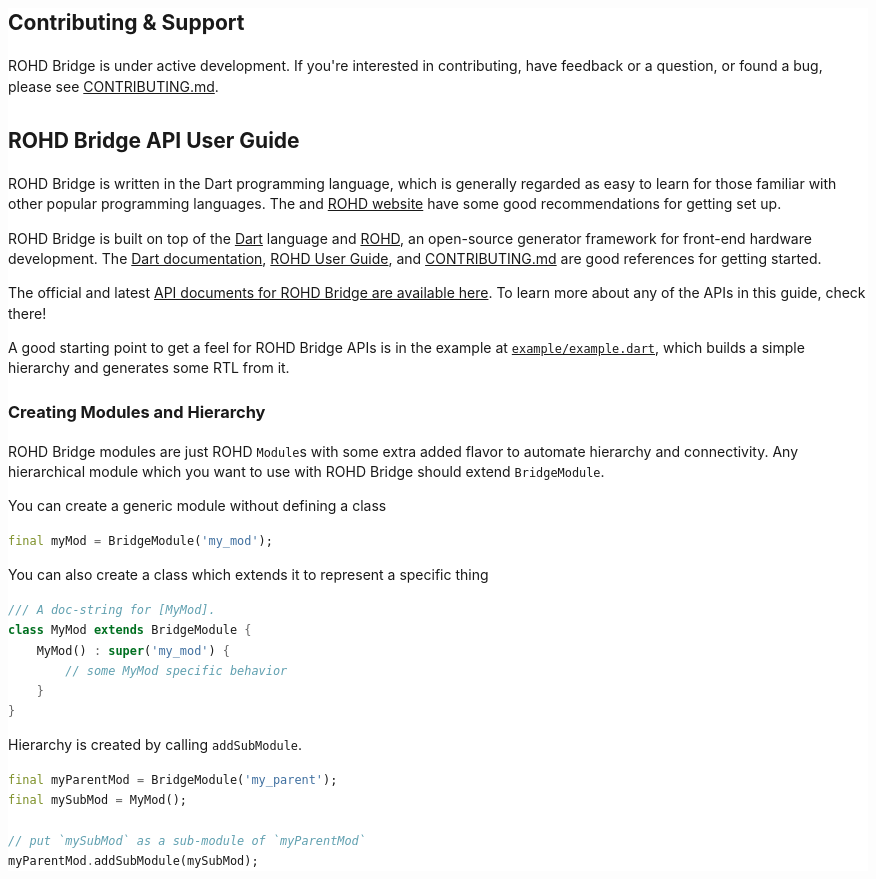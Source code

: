 ## Contributing & Support

ROHD Bridge is under active development.  If you're interested in contributing, have feedback or a question, or found a bug, please see [CONTRIBUTING.md](https://github.com/intel/rohd-bridge/blob/main/CONTRIBUTING.md).

## ROHD Bridge API User Guide

ROHD Bridge is written in the Dart programming language, which is generally regarded as easy to learn for those familiar with other popular programming languages. The  and [ROHD website](https://intel.github.io/rohd-website/get-started/setup/) have some good recommendations for getting set up.

ROHD Bridge is built on top of the [Dart](https://dart.dev/) language and [ROHD](https://intel.github.io/rohd-website), an open-source generator framework for front-end hardware development. The [Dart documentation](https://dart.dev/guides), [ROHD User Guide](https://intel.github.io/rohd-website/docs/sample-example/), and [CONTRIBUTING.md](https://github.com/intel/rohd-bridge/blob/main/CONTRIBUTING.md) are good references for getting started.

The official and latest [API documents for ROHD Bridge are available here](https://intel.github.io/rohd-bridge/rohd_bridge/rohd_bridge-library.html). To learn more about any of the APIs in this guide, check there!

A good starting point to get a feel for ROHD Bridge APIs is in the example at [`example/example.dart`](https://github.com/intel/rohd-bridge/blob/main/example/example.dart), which builds a simple hierarchy and generates some RTL from it.

### Creating Modules and Hierarchy

ROHD Bridge modules are just ROHD `Module`s with some extra added flavor to automate hierarchy and connectivity. Any hierarchical module which you want to use with ROHD Bridge should extend `BridgeModule`.

You can create a generic module without defining a class

```dart
final myMod = BridgeModule('my_mod');
```

You can also create a class which extends it to represent a specific thing

```dart
/// A doc-string for [MyMod].
class MyMod extends BridgeModule {
    MyMod() : super('my_mod') {
        // some MyMod specific behavior
    }
}
```

Hierarchy is created by calling `addSubModule`.

```dart
final myParentMod = BridgeModule('my_parent');
final mySubMod = MyMod();

// put `mySubMod` as a sub-module of `myParentMod`
myParentMod.addSubModule(mySubMod);
```
